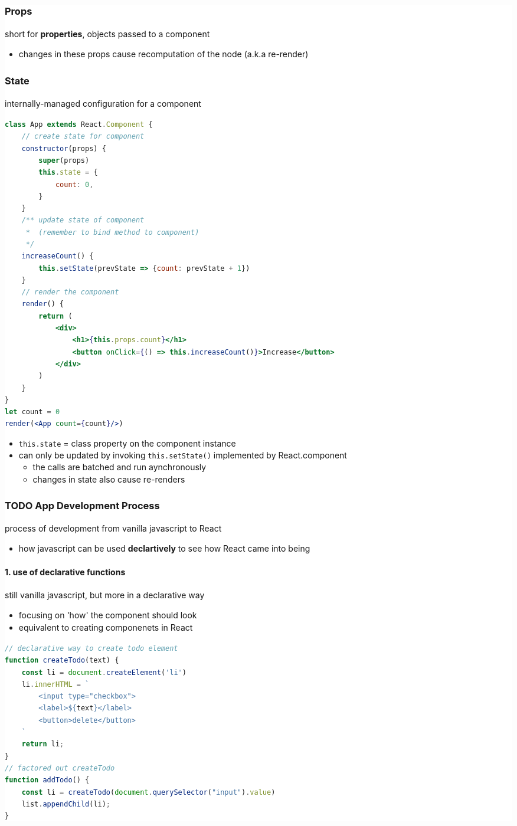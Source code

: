 ### Props
short for __properties__, objects passed to a component
- changes in these props cause recomputation of the node (a.k.a re-render)

### State
internally-managed configuration for a component
```jsx
class App extends React.Component {
    // create state for component
    constructor(props) {
        super(props)
        this.state = {
            count: 0,
        }
    }
    /** update state of component
     *  (remember to bind method to component)
     */
    increaseCount() {
        this.setState(prevState => {count: prevState + 1})
    }
    // render the component
    render() {
        return (
            <div>
                <h1>{this.props.count}</h1>
                <button onClick={() => this.increaseCount()}>Increase</button>
            </div>
        )
    }
}
let count = 0
render(<App count={count}/>)
```
- `this.state` = class property on the component instance
- can only be updated by invoking `this.setState()` implemented by React.component
    - the calls are batched and run aynchronously
    - changes in state also cause re-renders

### TODO App Development Process
process of development from vanilla javascript to React
- how javascript can be used __declartively__ to see how React came into being

#### 1. use of declarative functions
still vanilla javascript, but more in a declarative way 
- focusing on 'how' the component should look
- equivalent to creating componenets in React
```js
// declarative way to create todo element
function createTodo(text) {
    const li = document.createElement('li')
    li.innerHTML = `
        <input type="checkbox">
        <label>${text}</label>
        <button>delete</button>
    `
    return li;
}
// factored out createTodo
function addTodo() {
    const li = createTodo(document.querySelector("input").value)
    list.appendChild(li);
}
```